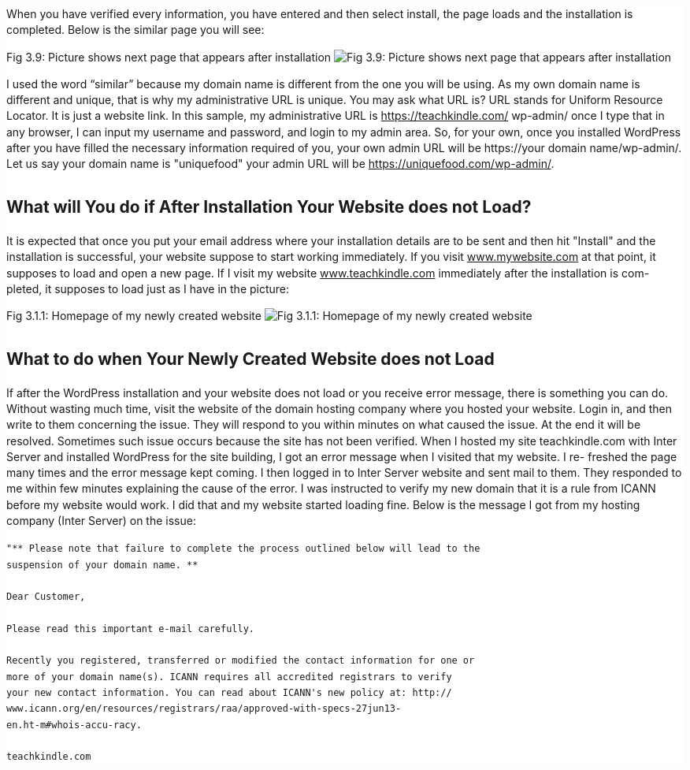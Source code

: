 When you have verified every information, you have entered and then select install, 
the page loads and the installation is completed. Below is the similar page you will 
see: 

Fig 3.9: Picture shows next page that appears after installation 
![ Fig 3.9: Picture shows next page that appears after installation ](fig_3.9_picture_shows_next.webp)

I used the word “similar” because my domain name is different from the one you 
will be using. As my own domain name is different and unique, that is why my 
administrative URL is unique. 
You may ask what URL is? URL stands for Uniform Resource Locator. It is just a 
website link. In this sample, my administrative URL is https://teachkindle.com/ 
wp-admin/ once I type that in any browser, I can input my username and
password, and login to my admin area. 
So, for your own, once you installed WordPress after you have filled the necessary 
information required of you, your own admin URL will be https://your domain 
name/wp-admin/. Let us say your domain name is "uniquefood" your admin URL 
will be https://uniquefood.com/wp-admin/. 
 
## What will You do if After Installation Your Website does not Load? 

It is expected that once you put your email address where your installation details 
are to be sent and then hit "Install" and the installation is successful, your website 
suppose to start working immediately. If you visit www.mywebsite.com at that 
point, it supposes to load and open a new page. 
If I visit my website www.teachkindle.com immediately after the installation is com- 
pleted, it supposes to load just as I have in the picture: 

Fig 3.1.1: Homepage of my newly created website
![ Fig 3.1.1: Homepage of my newly created website ](fig_3.1.1_homepage_of_my.webp)

## What to do when Your Newly Created Website does not Load 

If after the WordPress installation and your website does not load or you receive 
error message, there is something you can do. Without wasting much time, visit 
the website of the domain hosting company where you hosted your website. 
Login in, and then write to them concerning the issue. They will respond to you 
within minutes on what caused the issue. At the end it will be resolved. Sometimes 
such issue occurs because the site has not been verified. 
When I hosted my site teachkindle.com with Inter Server and installed WordPress 
for the site building, I got an error message when I visited that my website. I re- 
freshed the page many times and the error message kept coming. 
I then logged in to Inter Server website and sent mail to them. They responded to 
me within few minutes explaining the cause of the error. I was instructed to verify 
my new domain that it is a rule from ICANN before my website would work. I did 
that and my website started loading fine. 
Below is the message I got from my hosting company (Inter Server) on the issue: 

```
"** Please note that failure to complete the process outlined below will lead to the 
suspension of your domain name. ** 
 
Dear Customer, 
 
Please read this important e-mail carefully. 
 
Recently you registered, transferred or modified the contact information for one or 
more of your domain name(s). ICANN requires all accredited registrars to verify 
your new contact information. You can read about ICANN's new policy at: http:// 
www.icann.org/en/resources/registrars/raa/approved-with-specs-27jun13- 
en.ht-m#whois-accu-racy. 
 
teachkindle.com 
```